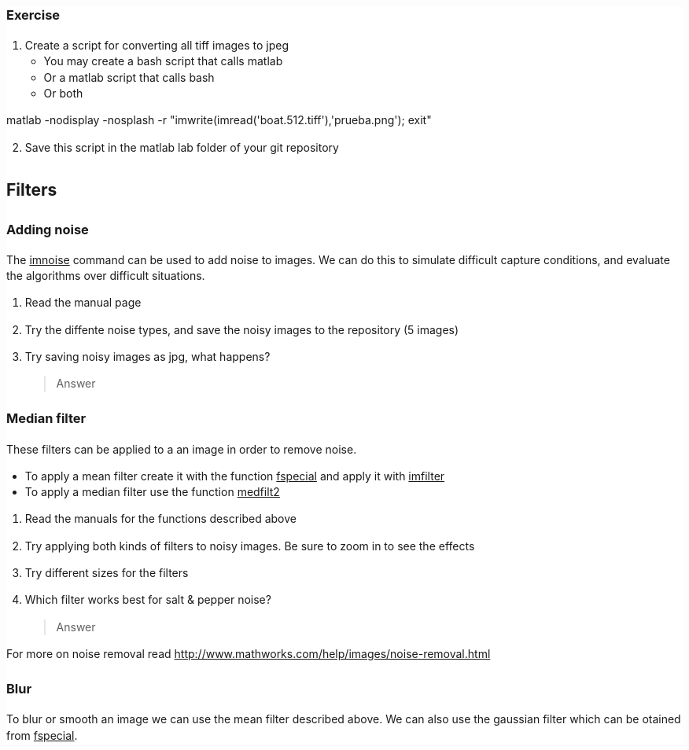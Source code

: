 


### Exercise

1.  Create a script for converting all tiff images to jpeg
    -   You may create a bash script that calls matlab
    -   Or a matlab script that calls bash 
    -   Or both


matlab -nodisplay -nosplash -r "imwrite(imread('boat.512.tiff'),'prueba.png'); exit"


2.  Save this script in the matlab lab folder of your git repository

  


## Filters

### Adding noise

The [imnoise](http://www.mathworks.com/help/images/ref/imnoise.html) command can be used to add noise to images.
We can do this to simulate difficult capture conditions, and evaluate the algorithms over difficult situations.

1.  Read the manual page
2.  Try the diffente noise types, and save the noisy images to the repository (5 images)
3.  Try saving noisy images as jpg, what happens?

    > Answer

### Median filter

These filters can be applied to a an image in order to remove noise. 
-   To apply a mean filter create it with the function [fspecial](http://www.mathworks.com/help/images/ref/fspecial.html)
    and apply it with [imfilter](http://www.mathworks.com/help/images/ref/imfilter.html) 
-   To apply a median filter use the function [medfilt2](http://www.mathworks.com/help/images/ref/medfilt2.html)

1.  Read the manuals for the functions described above
2.  Try applying both kinds of filters to noisy images. Be sure to zoom in to see the effects
3.  Try different sizes for the filters
4.  Which filter works best for salt & pepper noise?

    > Answer

For more on noise removal read http://www.mathworks.com/help/images/noise-removal.html

### Blur

To blur or smooth an image we can use the mean filter described above. We can also use the gaussian filter
which can be otained from [fspecial](http://www.mathworks.com/help/images/ref/fspecial.html).
